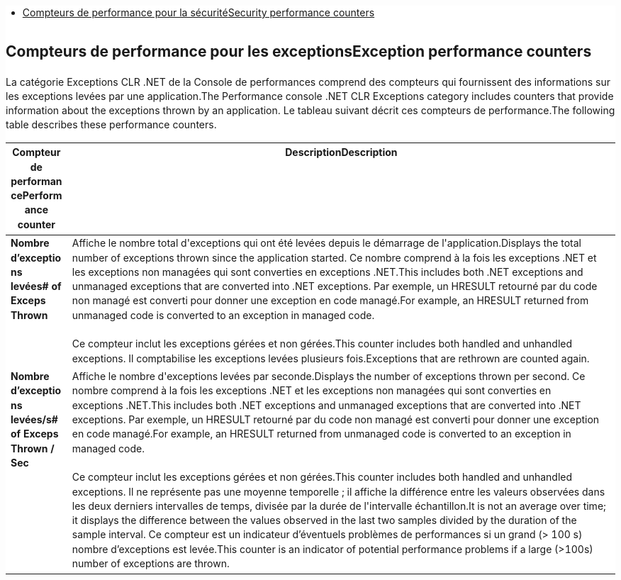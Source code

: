 - [<span data-ttu-id="0142a-111">Compteurs de performance pour la sécurité</span><span class="sxs-lookup"><span data-stu-id="0142a-111">Security performance counters</span></span>](#security)  
  
<a name="exception"></a>   
## <a name="exception-performance-counters"></a><span data-ttu-id="0142a-112">Compteurs de performance pour les exceptions</span><span class="sxs-lookup"><span data-stu-id="0142a-112">Exception performance counters</span></span>  
 <span data-ttu-id="0142a-113">La catégorie Exceptions CLR .NET de la Console de performances comprend des compteurs qui fournissent des informations sur les exceptions levées par une application.</span><span class="sxs-lookup"><span data-stu-id="0142a-113">The Performance console .NET CLR Exceptions category includes counters that provide information about the exceptions thrown by an application.</span></span> <span data-ttu-id="0142a-114">Le tableau suivant décrit ces compteurs de performance.</span><span class="sxs-lookup"><span data-stu-id="0142a-114">The following table describes these performance counters.</span></span>  
  
|<span data-ttu-id="0142a-115">Compteur de performance</span><span class="sxs-lookup"><span data-stu-id="0142a-115">Performance counter</span></span>|<span data-ttu-id="0142a-116">Description</span><span class="sxs-lookup"><span data-stu-id="0142a-116">Description</span></span>|  
|-------------------------|-----------------|  
|<span data-ttu-id="0142a-117">**Nombre d’exceptions levées**</span><span class="sxs-lookup"><span data-stu-id="0142a-117">**# of Exceps Thrown**</span></span>|<span data-ttu-id="0142a-118">Affiche le nombre total d'exceptions qui ont été levées depuis le démarrage de l'application.</span><span class="sxs-lookup"><span data-stu-id="0142a-118">Displays the total number of exceptions thrown since the application started.</span></span> <span data-ttu-id="0142a-119">Ce nombre comprend à la fois les exceptions .NET et les exceptions non managées qui sont converties en exceptions .NET.</span><span class="sxs-lookup"><span data-stu-id="0142a-119">This includes both .NET exceptions and unmanaged exceptions that are converted into .NET exceptions.</span></span> <span data-ttu-id="0142a-120">Par exemple, un HRESULT retourné par du code non managé est converti pour donner une exception en code managé.</span><span class="sxs-lookup"><span data-stu-id="0142a-120">For example, an HRESULT returned from unmanaged code is converted to an exception in managed code.</span></span><br /><br /> <span data-ttu-id="0142a-121">Ce compteur inclut les exceptions gérées et non gérées.</span><span class="sxs-lookup"><span data-stu-id="0142a-121">This counter includes both handled and unhandled exceptions.</span></span> <span data-ttu-id="0142a-122">Il comptabilise les exceptions levées plusieurs fois.</span><span class="sxs-lookup"><span data-stu-id="0142a-122">Exceptions that are rethrown are counted again.</span></span>|  
|<span data-ttu-id="0142a-123">**Nombre d’exceptions levées/s**</span><span class="sxs-lookup"><span data-stu-id="0142a-123">**# of Exceps Thrown / Sec**</span></span>|<span data-ttu-id="0142a-124">Affiche le nombre d'exceptions levées par seconde.</span><span class="sxs-lookup"><span data-stu-id="0142a-124">Displays the number of exceptions thrown per second.</span></span> <span data-ttu-id="0142a-125">Ce nombre comprend à la fois les exceptions .NET et les exceptions non managées qui sont converties en exceptions .NET.</span><span class="sxs-lookup"><span data-stu-id="0142a-125">This includes both .NET exceptions and unmanaged exceptions that are converted into .NET exceptions.</span></span> <span data-ttu-id="0142a-126">Par exemple, un HRESULT retourné par du code non managé est converti pour donner une exception en code managé.</span><span class="sxs-lookup"><span data-stu-id="0142a-126">For example, an HRESULT returned from unmanaged code is converted to an exception in managed code.</span></span><br /><br /> <span data-ttu-id="0142a-127">Ce compteur inclut les exceptions gérées et non gérées.</span><span class="sxs-lookup"><span data-stu-id="0142a-127">This counter includes both handled and unhandled exceptions.</span></span> <span data-ttu-id="0142a-128">Il ne représente pas une moyenne temporelle ; il affiche la différence entre les valeurs observées dans les deux derniers intervalles de temps, divisée par la durée de l'intervalle échantillon.</span><span class="sxs-lookup"><span data-stu-id="0142a-128">It is not an average over time; it displays the difference between the values observed in the last two samples divided by the duration of the sample interval.</span></span> <span data-ttu-id="0142a-129">Ce compteur est un indicateur d’éventuels problèmes de performances si un grand (> 100 s) nombre d’exceptions est levée.</span><span class="sxs-lookup"><span data-stu-id="0142a-129">This counter is an indicator of potential performance problems if a large (>100s) number of exceptions are thrown.</span></span>|  